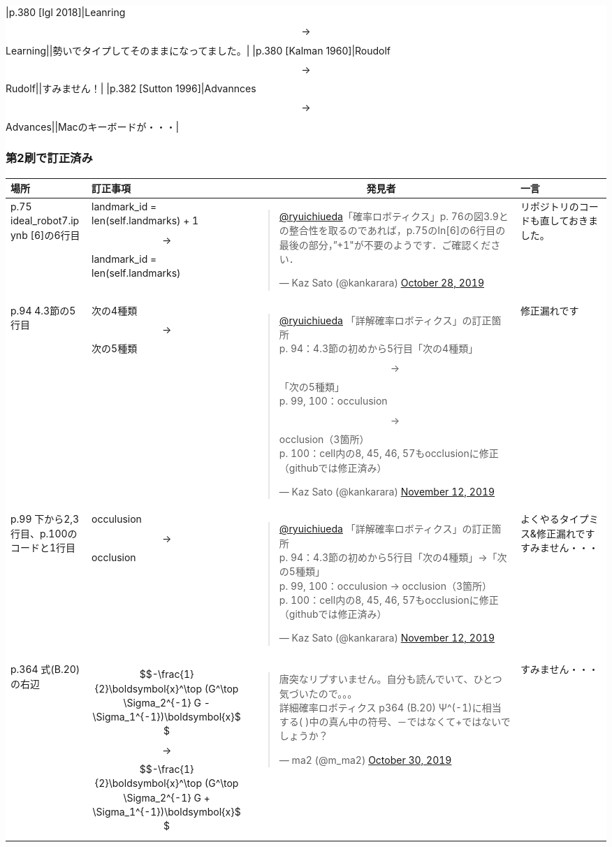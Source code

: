 |p.380 [Igl 2018]|Leanring$$\longrightarrow$$Learning||勢いでタイプしてそのままになってました。|
|p.380 [Kalman 1960]|Roudolf$$\longrightarrow$$Rudolf||すみません！|
|p.382 [Sutton 1996]|Advannces$$\longrightarrow$$Advances||Macのキーボードが・・・|

### 第2刷で訂正済み

|場所|訂正事項|発見者|一言  |
|:---|:-----|------|:-----|
|p.75 ideal_robot7.ipynb [6]の6行目 | landmark_id = len(self.landmarks) + 1 $$\longrightarrow$$ landmark_id = len(self.landmarks) | <blockquote class="twitter-tweet"><p lang="ja" dir="ltr"><a href="https://twitter.com/ryuichiueda?ref_src=twsrc%5Etfw">@ryuichiueda</a>「確率ロボティクス」p. 76の図3.9との整合性を取るのであれば，p.75のIn[6]の6行目の最後の部分，”+1&quot;が不要のようです．ご確認ください．</p>&mdash; Kaz Sato (@kankarara) <a href="https://twitter.com/kankarara/status/1188724503632736256?ref_src=twsrc%5Etfw">October 28, 2019</a></blockquote> <script async src="https://platform.twitter.com/widgets.js" charset="utf-8"></script> |リポジトリのコードも直しておきました。|
|p.94 4.3節の5行目|次の4種類 $$\longrightarrow$$  次の5種類|<blockquote class="twitter-tweet" data-partner="tweetdeck"><p lang="ja" dir="ltr"><a href="https://twitter.com/ryuichiueda?ref_src=twsrc%5Etfw">@ryuichiueda</a> 「詳解確率ロボティクス」の訂正箇所<br>p. 94：4.3節の初めから5行目「次の4種類」$$\longrightarrow$$ 「次の5種類」<br>p. 99, 100：occulusion $$\longrightarrow$$ occlusion（3箇所）<br>p. 100：cell内の8, 45, 46, 57もocclusionに修正（githubでは修正済み）</p>&mdash; Kaz Sato (@kankarara) <a href="https://twitter.com/kankarara/status/1194058048429445120?ref_src=twsrc%5Etfw">November 12, 2019</a></blockquote>|修正漏れです|
|p.99 下から2,3行目、p.100のコードと1行目|occulusion $$\longrightarrow$$ occlusion |<blockquote class="twitter-tweet" data-partner="tweetdeck"><p lang="ja" dir="ltr"><a href="https://twitter.com/ryuichiueda?ref_src=twsrc%5Etfw">@ryuichiueda</a> 「詳解確率ロボティクス」の訂正箇所<br>p. 94：4.3節の初めから5行目「次の4種類」→「次の5種類」<br>p. 99, 100：occulusion → occlusion（3箇所）<br>p. 100：cell内の8, 45, 46, 57もocclusionに修正（githubでは修正済み）</p>&mdash; Kaz Sato (@kankarara) <a href="https://twitter.com/kankarara/status/1194058048429445120?ref_src=twsrc%5Etfw">November 12, 2019</a></blockquote>|よくやるタイプミス&修正漏れですすみません・・・|
<script async src="https://platform.twitter.com/widgets.js" charset="utf-8"></script> |
|p.364 式(B.20)の右辺 | $$-\frac{1}{2}\boldsymbol{x}^\top (G^\top \Sigma_2^{-1} G - \Sigma_1^{-1})\boldsymbol{x}$$ $$\longrightarrow$$ $$-\frac{1}{2}\boldsymbol{x}^\top (G^\top \Sigma_2^{-1} G + \Sigma_1^{-1})\boldsymbol{x}$$|<blockquote class="twitter-tweet" data-conversation="none" data-cards="hidden" data-partner="tweetdeck"><p lang="ja" dir="ltr">唐突なリプすいません。自分も読んでいて、ひとつ気づいたので。。。<br>詳細確率ロボティクス p364 (B.20) Ψ^(-1)に相当する( )中の真ん中の符号、－ではなくて+ではないでしょうか？</p>&mdash; ma2 (@m_ma2) <a href="https://twitter.com/m_ma2/status/1189531321397202944?ref_src=twsrc%5Etfw">October 30, 2019</a></blockquote> |すみません・・・| 



